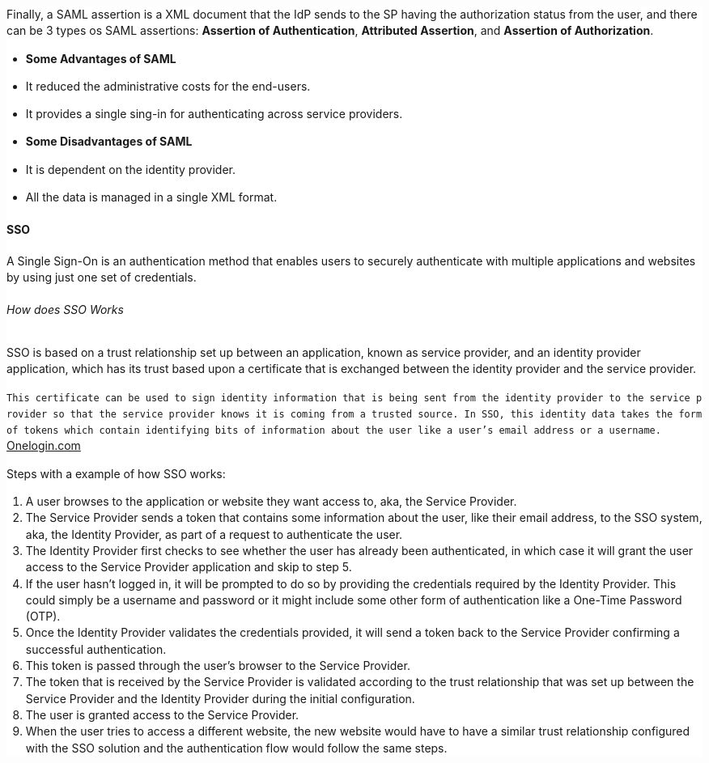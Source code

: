 

Finally, a SAML assertion is a XML document that the IdP sends to the SP having the authorization status from the user, and there can be 3 types os SAML assertions: **Assertion of Authentication**, **Attributed Assertion**, and **Assertion of Authorization**.



- **Some Advantages of SAML**
- It reduced the administrative costs for the end-users.
- It provides a single sing-in for authenticating across service providers.

- **Some Disadvantages of SAML**
- It is dependent on the identity provider.
- All the data is managed in a single XML format.


#### SSO

A Single Sign-On is an authentication method that enables users to securely authenticate with multiple applications and websites by using just one set of credentials.


###### How does SSO Works

SSO is based on a trust relationship set up between an application, known as service provider, and an identity provider application, which has its trust based upon a certificate that is exchanged between the identity provider and the service provider.


`This certificate can be used to sign identity information that is being sent from the identity provider to the service provider so that the service provider knows it is coming from a trusted source. In SSO, this identity data takes the form of tokens which contain identifying bits of information about the user like a user’s email address or a username.` [Onelogin.com](https://www.onelogin.com/learn/how-single-sign-on-works)


Steps with a example of how SSO works:

1.  A user browses to the application or website they want access to, aka, the Service Provider.
2. The Service Provider sends a token that contains some information about the user, like their email address, to the SSO system, aka, the Identity Provider, as part of a request to authenticate the user.
3. The Identity Provider first checks to see whether the user has already been authenticated, in which case it will grant the user access to the Service Provider application and skip to step 5.
4. If the user hasn’t logged in, it will be prompted to do so by providing the credentials required by the Identity Provider. This could simply be a username and password or it might include some other form of authentication like a One-Time Password (OTP).
5. Once the Identity Provider validates the credentials provided, it will send a token back to the Service Provider confirming a successful authentication.
6. This token is passed through the user’s browser to the Service Provider.
7. The token that is received by the Service Provider is validated according to the trust relationship that was set up between the Service Provider and the Identity Provider during the initial configuration.
8. The user is granted access to the Service Provider.
9. When the user tries to access a different website, the new website would have to have a similar trust relationship configured with the SSO solution and the authentication flow would follow the same steps.
